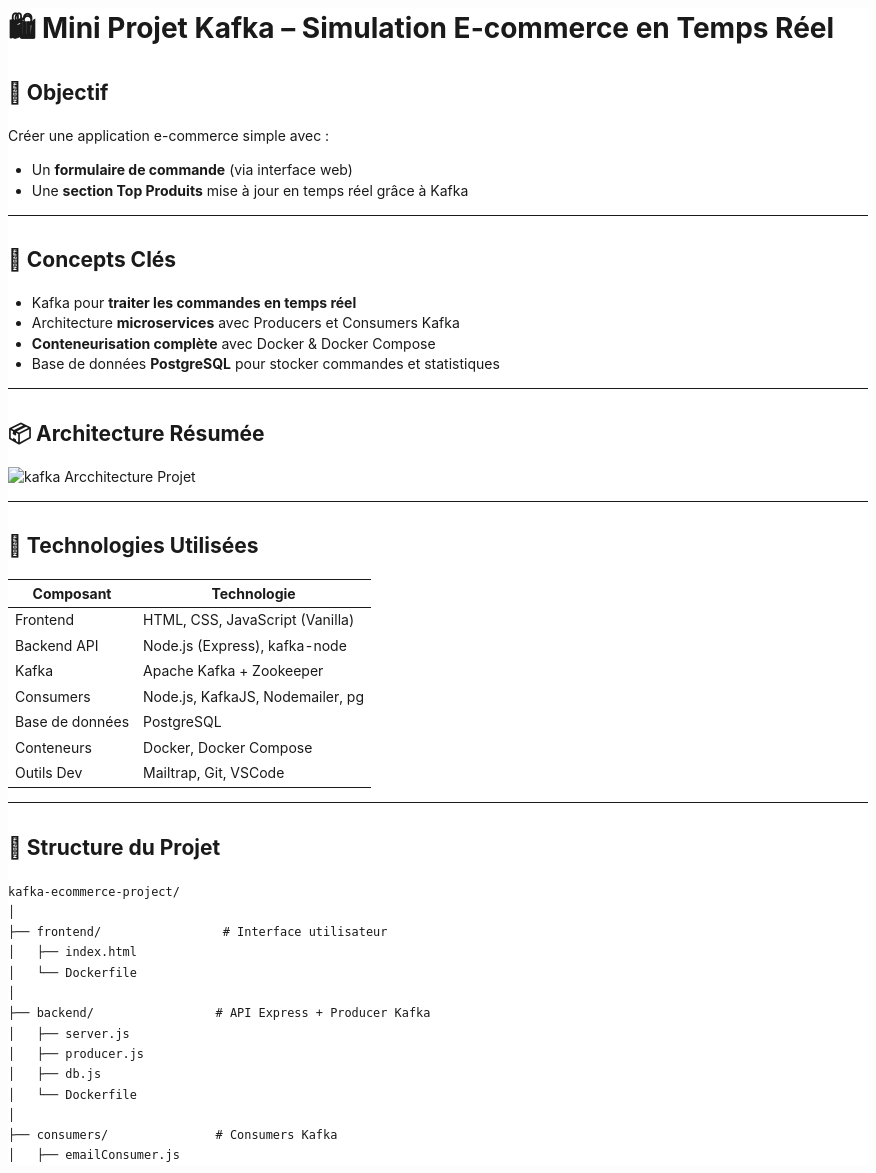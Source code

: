 
# 🛍 Mini Projet Kafka – Simulation E-commerce en Temps Réel

## 🎯 Objectif

Créer une application e-commerce simple avec :

- Un **formulaire de commande** (via interface web)
- Une **section Top Produits** mise à jour en temps réel grâce à Kafka

---

## 🧠 Concepts Clés

- Kafka pour **traiter les commandes en temps réel**
- Architecture **microservices** avec Producers et Consumers Kafka
- **Conteneurisation complète** avec Docker & Docker Compose
- Base de données **PostgreSQL** pour stocker commandes et statistiques

---

## 📦 Architecture Résumée

![kafka Arcchitecture Projet](https://github.com/user-attachments/assets/a25685c5-bcbf-465c-a836-41694c0c35ff)

---

## 🧰 Technologies Utilisées

| Composant        | Technologie                         |
|------------------|-------------------------------------|
| Frontend         | HTML, CSS, JavaScript (Vanilla)     |
| Backend API      | Node.js (Express), kafka-node       |
| Kafka            | Apache Kafka + Zookeeper            |
| Consumers        | Node.js, KafkaJS, Nodemailer, pg    |
| Base de données  | PostgreSQL                          |
| Conteneurs       | Docker, Docker Compose              |
| Outils Dev       | Mailtrap, Git, VSCode               |

---

## 📁 Structure du Projet

```
kafka-ecommerce-project/
│
├── frontend/                 # Interface utilisateur
│   ├── index.html
│   └── Dockerfile
│
├── backend/                 # API Express + Producer Kafka
│   ├── server.js
│   ├── producer.js
│   ├── db.js
│   └── Dockerfile
│
├── consumers/               # Consumers Kafka
│   ├── emailConsumer.js
```